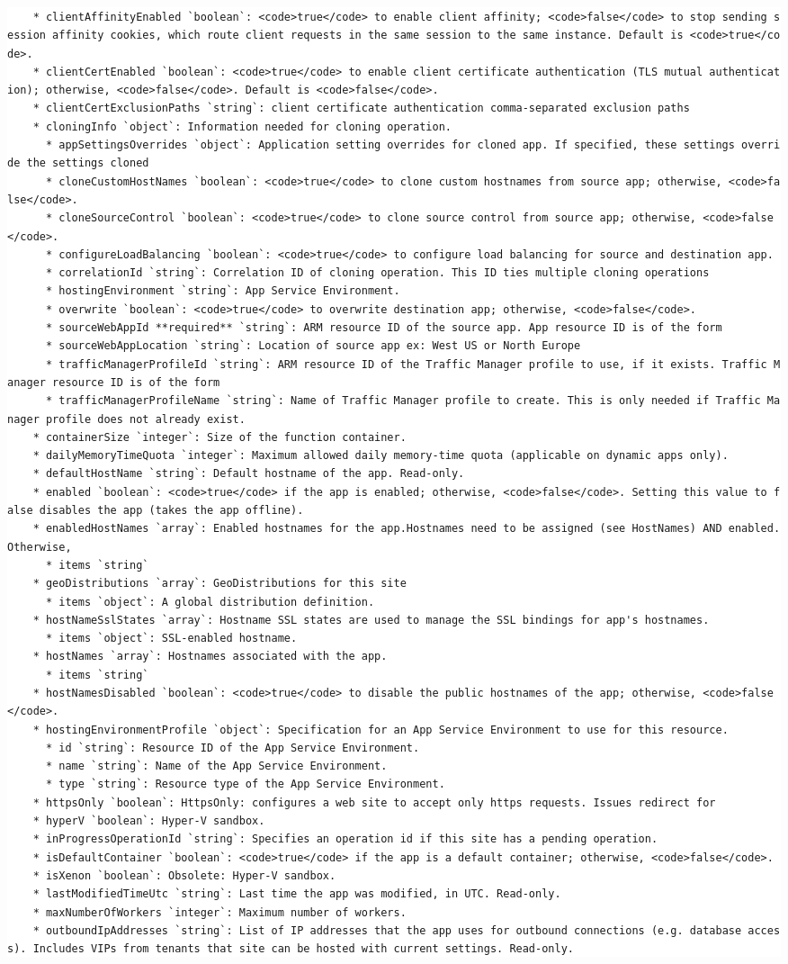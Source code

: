         * clientAffinityEnabled `boolean`: <code>true</code> to enable client affinity; <code>false</code> to stop sending session affinity cookies, which route client requests in the same session to the same instance. Default is <code>true</code>.
        * clientCertEnabled `boolean`: <code>true</code> to enable client certificate authentication (TLS mutual authentication); otherwise, <code>false</code>. Default is <code>false</code>.
        * clientCertExclusionPaths `string`: client certificate authentication comma-separated exclusion paths
        * cloningInfo `object`: Information needed for cloning operation.
          * appSettingsOverrides `object`: Application setting overrides for cloned app. If specified, these settings override the settings cloned 
          * cloneCustomHostNames `boolean`: <code>true</code> to clone custom hostnames from source app; otherwise, <code>false</code>.
          * cloneSourceControl `boolean`: <code>true</code> to clone source control from source app; otherwise, <code>false</code>.
          * configureLoadBalancing `boolean`: <code>true</code> to configure load balancing for source and destination app.
          * correlationId `string`: Correlation ID of cloning operation. This ID ties multiple cloning operations
          * hostingEnvironment `string`: App Service Environment.
          * overwrite `boolean`: <code>true</code> to overwrite destination app; otherwise, <code>false</code>.
          * sourceWebAppId **required** `string`: ARM resource ID of the source app. App resource ID is of the form 
          * sourceWebAppLocation `string`: Location of source app ex: West US or North Europe
          * trafficManagerProfileId `string`: ARM resource ID of the Traffic Manager profile to use, if it exists. Traffic Manager resource ID is of the form 
          * trafficManagerProfileName `string`: Name of Traffic Manager profile to create. This is only needed if Traffic Manager profile does not already exist.
        * containerSize `integer`: Size of the function container.
        * dailyMemoryTimeQuota `integer`: Maximum allowed daily memory-time quota (applicable on dynamic apps only).
        * defaultHostName `string`: Default hostname of the app. Read-only.
        * enabled `boolean`: <code>true</code> if the app is enabled; otherwise, <code>false</code>. Setting this value to false disables the app (takes the app offline).
        * enabledHostNames `array`: Enabled hostnames for the app.Hostnames need to be assigned (see HostNames) AND enabled. Otherwise,
          * items `string`
        * geoDistributions `array`: GeoDistributions for this site
          * items `object`: A global distribution definition.
        * hostNameSslStates `array`: Hostname SSL states are used to manage the SSL bindings for app's hostnames.
          * items `object`: SSL-enabled hostname.
        * hostNames `array`: Hostnames associated with the app.
          * items `string`
        * hostNamesDisabled `boolean`: <code>true</code> to disable the public hostnames of the app; otherwise, <code>false</code>.
        * hostingEnvironmentProfile `object`: Specification for an App Service Environment to use for this resource.
          * id `string`: Resource ID of the App Service Environment.
          * name `string`: Name of the App Service Environment.
          * type `string`: Resource type of the App Service Environment.
        * httpsOnly `boolean`: HttpsOnly: configures a web site to accept only https requests. Issues redirect for
        * hyperV `boolean`: Hyper-V sandbox.
        * inProgressOperationId `string`: Specifies an operation id if this site has a pending operation.
        * isDefaultContainer `boolean`: <code>true</code> if the app is a default container; otherwise, <code>false</code>.
        * isXenon `boolean`: Obsolete: Hyper-V sandbox.
        * lastModifiedTimeUtc `string`: Last time the app was modified, in UTC. Read-only.
        * maxNumberOfWorkers `integer`: Maximum number of workers.
        * outboundIpAddresses `string`: List of IP addresses that the app uses for outbound connections (e.g. database access). Includes VIPs from tenants that site can be hosted with current settings. Read-only.